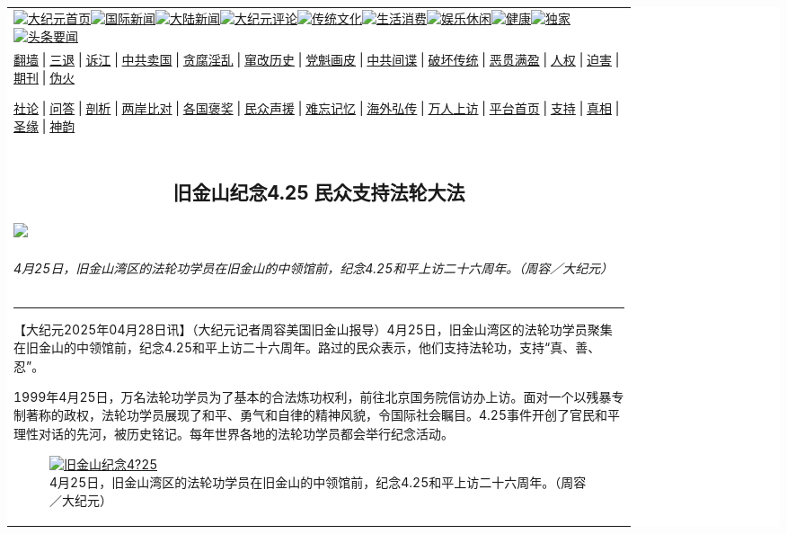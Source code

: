 <a name="1" id="1" target="_blank"></a><span id="1"></span>
<table align=center border="0"><tr><td colspan="2" VALIGN=TOP><a href="https://github.com/1992513/djy/blob/master/gb/nf1351518.md#1"><img src="https://raw.githubusercontent.com/1992513/www/master/t/djy/1.jpg" title="大纪元首页" alt="大纪元首页"></a><a href="https://github.com/1992513/djy/blob/master/gb/n24hr.md#1"><img src="https://raw.githubusercontent.com/1992513/www/master/t/djy/3.jpg" title="国际新闻" alt="国际新闻"></a><a href="https://github.com/1992513/djy/blob/master/gb/nsc413.md#1"><img src="https://raw.githubusercontent.com/1992513/www/master/t/djy/4.jpg" title="大陆新闻" alt="大陆新闻"></a><a href="https://github.com/1992513/djy/blob/master/gb/news392.md#1"><img src="https://raw.githubusercontent.com/1992513/www/master/t/djy/5.jpg" title="大纪元评论" alt="大纪元评论"></a><a href="https://github.com/1992513/djy/blob/master/gb/news2007.md#1"><img src="https://raw.githubusercontent.com/1992513/www/master/t/djy/6.jpg" title="传统文化" alt="传统文化"></a><a href="https://github.com/1992513/djy/blob/master/gb/news2008.md#1"><img src="https://raw.githubusercontent.com/1992513/www/master/t/djy/7.jpg" title="生活消费" alt="生活消费"></a><a href="https://github.com/1992513/djy/blob/master/gb/ncyule.md#1"><img src="https://raw.githubusercontent.com/1992513/www/master/t/djy/8.jpg" title="娱乐休闲" alt="娱乐休闲"></a><a href="https://github.com/1992513/djy/blob/master/gb/nsc1002.md#1"><img src="https://raw.githubusercontent.com/1992513/www/master/t/djy/9.jpg" title="健康" alt="健康"></a><a href="https://github.com/1992513/djy/blob/master/gb/nf6092.md#1"><img src="https://raw.githubusercontent.com/1992513/www/master/t/djy/10a.jpg" title="独家" alt="独家"></a><a href="https://github.com/1992513/djy/blob/master/gb/nf4514.md#1"><img src="https://raw.githubusercontent.com/1992513/www/master/t/djy/12a.jpg" title="头条要闻" alt="头条要闻"></a></td></tr>
<tr><td colspan="2" VALIGN=TOP><a target="_blank" href="https://github.com/1992513/www/blob/master/README.md?zsrh#1">翻墙</a> | <a target="_blank" href="https://github.com/1992513/djy/blob/master/gb/nf5657.md#1">三退</a> | <a target="_blank" href="https://github.com/1992513/djy/blob/master/gb/nf6124.md#1">诉江</a> | <a target="_blank" href="https://github.com/1992513/djy/blob/master/gb/nf1176117.md#1">中共卖国</a> | <a target="_blank" href="https://github.com/1992513/djy/blob/master/gb/nf5773.md#1">贪腐淫乱</a> | <a target="_blank" href="https://github.com/1992513/djy/blob/master/gb/nf1176115.md#1">窜改历史</a> | <a target="_blank" href="https://github.com/1992513/djy/blob/master/gb/nf1176107.md#1">党魁画皮</a> | <a target="_blank" href="https://github.com/1992513/djy/blob/master/gb/nf1320400.md#1">中共间谍</a> | <a target="_blank" href="https://github.com/1992513/djy/blob/master/gb/nf1176114.md#1">破坏传统</a> | <a target="_blank" href="https://github.com/1992513/ntdtv/blob/master/gb/prog447_1.md#1">恶贯满盈</a> | <a target="_blank" href="https://github.com/1992513/djy/blob/master/gb/ncid278.md#1">人权</a> | <a target="_blank" href="https://github.com/1992513/djy/blob/master/gb/nf1176111.md#1">迫害</a> | <a target="_blank" href="https://gitlab.com/szzdlab/mh-qikan/blob/master/README.md#1">期刊</a> | <a target="_blank" href="https://github.com/1992513/djy/blob/master/gb/nf5562.md#1">伪火</a></p><p><a target="_blank" href="https://github.com/1992513/djy/blob/master/gb/9p.md#1">社论</a> | <a target="_blank" href="https://github.com/1992513/djy/blob/master/gb/nf4378.md#1">问答</a> | <a target="_blank" href="https://github.com/1992513/djy/blob/master/gb/nf5792.md#1">剖析</a> | <a target="_blank" href="https://github.com/1992513/djy/blob/master/gb/nf5735.md#1">两岸比对</a> | <a target="_blank" href="https://github.com/1992513/djy/blob/master/gb/nf6119.md#1">各国褒奖</a> | <a target="_blank" href="https://github.com/1992513/djy/blob/master/gb/nf6120.md#1">民众声援</a> | <a target="_blank" href="https://github.com/1992513/djy/blob/master/gb/nf1188594.md#1">难忘记忆</a> | <a target="_blank" href="https://github.com/1992513/djy/blob/master/gb/nf3180.md#1">海外弘传</a> | <a target="_blank" href="https://github.com/1992513/djy/blob/master/gb/nf5410.md#1">万人上访</a> | <a target="_blank" href="https://github.com/1992513/www/blob/master/README.md?zsrh#1">平台首页</a> | <a target="_blank" href="https://github.com/1992513/djy/blob/master/gb/nf4386.md#1">支持</a> | <a target="_blank" href="https://github.com/1992513/djy/blob/master/gb/nf4389.md#1">真相</a> | <a target="_blank" href="https://github.com/1992513/djy/blob/master/gb/nf5790.md#1">圣缘</a> | <a target="_blank" href="https://github.com/1992513/djy/blob/master/gb/nf4786.md#1">神韵</a></td></tr>
<tr><td VALIGN=TOP width="626"><h2 align=center>旧金山纪念4.25 民众支持法轮大法</h2>
<img width="600" src="https://i.epochtimes.com/assets/uploads/2025/04/id14493137-2504271256461749-600x400.jpg" />
<h6>4月25日，旧金山湾区的法轮功学员在旧金山的中领馆前，纪念4.25和平上访二十六周年。（周容／大纪元）
</h6>
<hr>
	<p>【大纪元2025年04月28日讯】（大纪元记者周容美国旧金山报导）4月25日，旧金山湾区的法轮功学员聚集在旧金山的中领馆前，纪念4.25和平上访二十六周年。路过的民众表示，他们支持法轮功，支持“真、善、忍”。</p>
<p>1999年4月25日，万名法轮功学员为了基本的合法炼功权利，前往北京国务院信访办上访。面对一个以残暴专制&#33879;称的政权，法轮功学员展现了和平、勇气和自律的精神风貌，令国际社会瞩目。4.25事件开创了官民和平理性对话的先河，被历史铭记。每年世界各地的法轮功学员都会举行纪念活动。</p>
<figure id="attachment_14493138" aria-describedby="caption-attachment-14493138" style="width: 600px" class="wp-caption aligncenter"><a target="_blank" href="https://i.epochtimes.com/assets/uploads/2025/04/id14493138-2504271249051749.jpg"><img decoding="async" class="size-large wp-image-14493138" title="旧金山纪念4?25" src="https://i.epochtimes.com/assets/uploads/2025/04/id14493138-2504271249051749-600x400.jpg" alt="旧金山纪念4?25" width="600" b="400" /></a><figcaption id="caption-attachment-14493138" class="wp-caption-text">4月25日，旧金山湾区的法轮功学员在旧金山的中领馆前，纪念4.25和平上访二十六周年。（周容／大纪元）</figcaption></figure>